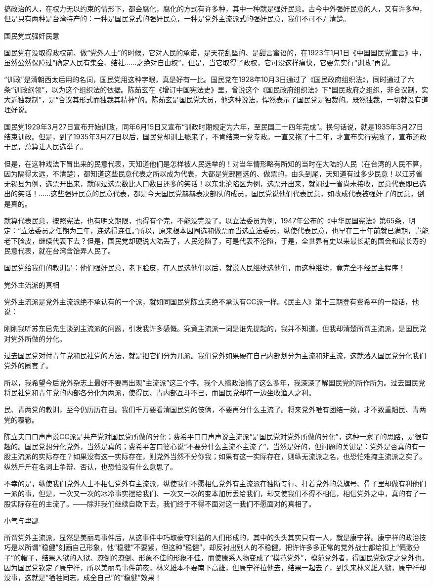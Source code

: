 搞政治的人，在权力无以约束的情形下，都会腐化，腐化的方式有许多种，其中一种就是强奸民意。古今中外强奸民意的人，又有许多种，但是只有两种是台湾特产的：一种是国民党式的强奸民意，一种是党外主流派式的强奸民意，我们不可不弄清楚。

国民党式强奸民意

国民党在没取得政权前、做“党外人士”的时候，它对人民的承诺，是天花乱坠的、是甜言蜜语的，在1923年1月1日《中国国民党宣言》中，虽然公然保障过“确定人民有集会、结社……之绝对自由权”，但是，当它取得了政权，它可没这样痛快，它要先实行“训政”再说。

“训政”是清朝西太后用的名词，国民党用这种字眼，真是好有一比。国民党在1928年10月3日通过了《国民政府组织法》，同时通过了六条“训政纲领”，以为这个组织法的依据。陈茹玄在《增订中国宪法史》里，曾说这个《国民政府组织法》下“国民政府之组织，非合议制，实大近独裁制”，是“合议其形式而独裁其精神”的。陈茹玄是国民党大员，他这种说法，悍然表示了国民党是独裁的。既然独裁，一切就没有道理好说。

国民党1929年3月27日宣布开始训政，同年6月15日又宣布“训政时期规定为六年，至民国二十四年完成”。换句话说，就是1935年3月27日结束训政。但是，到了1935年3月Z7日以后，国民党却训上瘾来了，不肯结束一党专政。一直又拖了十二年，才宣布实行宪政了，宣布还政于民，总算让人民选举了。

但是，在这种戏法下冒出来的民意代表，天知道他们是怎样被人民选举的！对当年情形略有所知的当时在大陆的人民（在台湾的人民不算，因为隔得太远，不清楚），都知道这些民意代表之所以成为代表，大都是党部圈选的、做票的，由头到尾，天知道有过多少民意！以江苏省无锡县为例，选票开出来，就闹过选票数比人口数目还多的笑话！以东北沦陷区为例，选票开出来，就闹过一省尚未接收，民意代表即已选出的笑话！……这些强奸民意的民意代表，都是今天国民党赫赫表决部队的成员，国民党说他们代表民意，如改成代表被强奸了的民意，倒是真的。

就算代表民意，按照宪法，也有明文期限，也得有个完，不能没完没了。以立法委员为例，1947年公布的《中华民国宪法》第65条，明定：“立法委员之任期为三年，连选得连任。”所以，原来根本因圈选和做票而当选立法委员，纵使代表民意，也早在三十年前就已满期，岂能老下脸皮，继续代表下去？但是，国民党却硬说大陆丢了，人民沦陷了，可是代表不沦陷，于是，全世界有史以来最长期的国会和最长寿的民意代表，就在台湾含饴弄人民了。

国民党给我们的教训是：他们强奸民意，老下脸皮，在人民选他们以后，就说人民继续选他们，而这种继续，竟完全不经民主程序！

党外主流派的真相

党外主流派是党外主流派绝不承认有的一个派，就如同国民党陈立夫绝不承认有CC派一样。《民主人》第十三期登有费希平的一段话，他说：

刚刚我听苏东启先生谈到主流派的问题，引发我许多感慨。究竟主流派一词是谁先提起的，我并不知道。但我却清楚所谓主流派，是国民党对党外所做的分化。

过去国民党对付青年党和民社党的方法，就是把它们分为几派。我们党外如果硬在自己内部划分为主流和非主流，这就落入国民党分化我们党外的圈套了。

所以，我希望今后党外杂志上最好不要再出现“主流派”这三个字。我个人搞政治搞了这么多年，我深深了解国民党的所作所为。过去国民党将民社党和青年党的内部各分化为两派，使得民、青内部互斗不已，而国民党却在一边坐收渔人之利。

民、青两党的教训，至今仍历历在目。我们千万要看清国民党的伎俩，不要再分什么主流了。将来党外唯有团结一致，才不致重蹈民、青两党的覆辙。

陈立夫口口声声说CC派是共产党对国民党所做的分化；费希平口口声声说主流派“是国民党对党外所做的分化”，这种一家子的思路，是很有趣的。国民党想分化党外，当然是真的；费希平苦口婆心说“不要分什么主流不主流了”，当然是好的，但问题的关键是：党外是否真的有一股主流派的实际存在？如果没有这一实际存在，则党外当然不分你我；如果有这一实际存在，则纵无流派之名，也恐怕难掩主流派之实了。纵然斤斤在名词上争辩、否认，也恐怕没有什么意思了。

不幸的是，纵使我们党外人士不相信党外有主流派，纵使我们不愿相信党外有主流派在独断专行、打着党外的总旗号、骨子里却做有利他们一派的事，但是，一次又一次的冰冷事实摆给我们、一次又一次的变本加厉丢给我们，却又使我们不得不相信，相信党外之中，真的有了一股实际存在的主流了。——除非我们继续自欺下去，我们终于不得不面对这一我们不愿面对的真相了。

小气与卑鄙

所谓党外主流派，显然是美丽岛事件后，从这事件中巧取豪夺利益的人们形成的，其中的头头其实只有一人，就是康宁祥。康宁祥的政治技巧是以所谓“稳健”刻画自己形象，他“稳徤”不要紧，但这种“稳健”，却反衬出别人的不稳健，把许许多多正常的党外战士都给扣上“偏激分子”的帽子，结果入狱的入狱、潦倒的潦倒、形象不佳的形象不佳，而使康系人物变成了“模范党外”，模范党外者，得国民党钦定之党外也。因为国民党钦定了康宁祥，所以美丽岛事件前夜，林义雄本不要南下高雄，但康宁祥拉他去，结果一起去了，到头来林义雄入狱，康宁祥却没事，这就是“牺牲同志，成全自己”的“稳健”效果！

